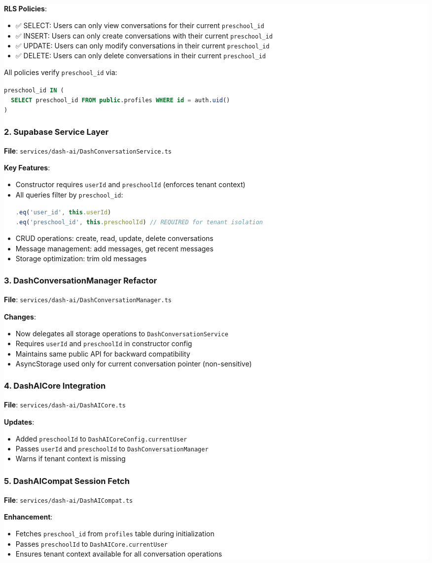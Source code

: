 **RLS Policies**:
- ✅ SELECT: Users can only view conversations for their current `preschool_id`
- ✅ INSERT: Users can only create conversations with their current `preschool_id`
- ✅ UPDATE: Users can only modify conversations in their current `preschool_id`
- ✅ DELETE: Users can only delete conversations in their current `preschool_id`

All policies verify `preschool_id` via:
```sql
preschool_id IN (
  SELECT preschool_id FROM public.profiles WHERE id = auth.uid()
)
```

### 2. Supabase Service Layer

**File**: `services/dash-ai/DashConversationService.ts`

**Key Features**:
- Constructor requires `userId` and `preschoolId` (enforces tenant context)
- All queries filter by `preschool_id`:
  ```typescript
  .eq('user_id', this.userId)
  .eq('preschool_id', this.preschoolId) // REQUIRED for tenant isolation
  ```
- CRUD operations: create, read, update, delete conversations
- Message management: add messages, get recent messages
- Storage optimization: trim old messages

### 3. DashConversationManager Refactor

**File**: `services/dash-ai/DashConversationManager.ts`

**Changes**:
- Now delegates all storage operations to `DashConversationService`
- Requires `userId` and `preschoolId` in constructor config
- Maintains same public API for backward compatibility
- AsyncStorage used only for current conversation pointer (non-sensitive)

### 4. DashAICore Integration

**File**: `services/dash-ai/DashAICore.ts`

**Updates**:
- Added `preschoolId` to `DashAICoreConfig.currentUser`
- Passes `userId` and `preschoolId` to `DashConversationManager`
- Warns if tenant context is missing

### 5. DashAICompat Session Fetch

**File**: `services/dash-ai/DashAICompat.ts`

**Enhancement**:
- Fetches `preschool_id` from `profiles` table during initialization
- Passes `preschoolId` to `DashAICore.currentUser`
- Ensures tenant context available for all conversation operations
